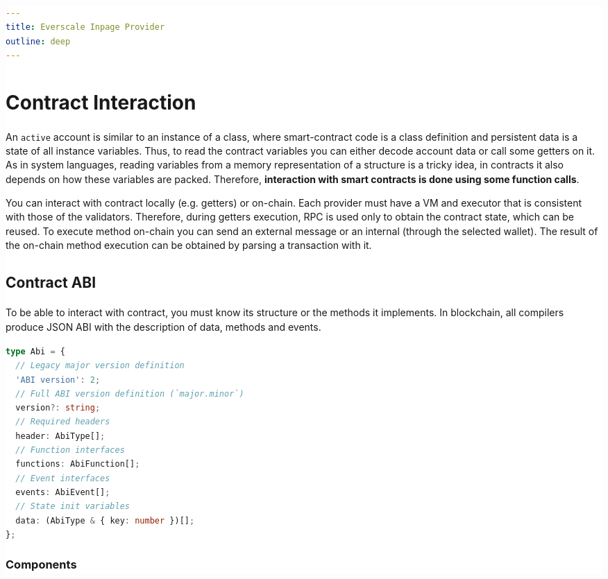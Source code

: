 ```yaml
---
title: Everscale Inpage Provider
outline: deep
---
```


# Contract Interaction

An `active` account is similar to an instance of a class, where smart-contract code is a class definition and persistent data
is a state of all instance variables. Thus, to read the contract variables you can either decode account data or
call some getters on it. As in system languages, reading variables from a memory representation of a structure is
a tricky idea, in contracts it also depends on how these variables are packed. Therefore, **interaction with smart contracts
is done using some function calls**.

You can interact with contract locally (e.g. getters) or on-chain. Each provider must have a VM and executor that is consistent with those of the validators.
Therefore, during getters execution, RPC is used only to obtain the contract state, which can be reused.
To execute method on-chain you can send an external message or an internal (through the selected wallet).
The result of the on-chain method execution can be obtained by parsing a transaction with it.

## Contract ABI

To be able to interact with contract, you must know its structure or the methods it implements. In blockchain, all compilers
produce JSON ABI with the description of data, methods and events.

```typescript
type Abi = {
  // Legacy major version definition
  'ABI version': 2;
  // Full ABI version definition (`major.minor`)
  version?: string;
  // Required headers
  header: AbiType[];
  // Function interfaces
  functions: AbiFunction[];
  // Event interfaces
  events: AbiEvent[];
  // State init variables
  data: (AbiType & { key: number })[];
};
```

### Components
